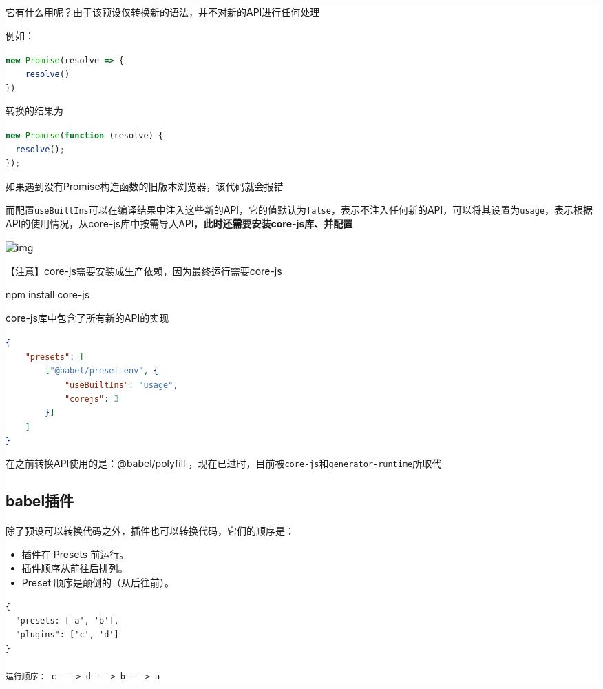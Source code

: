 它有什么用呢？由于该预设仅转换新的语法，并不对新的API进行任何处理

例如：

```javascript
new Promise(resolve => {
    resolve()
})
```

转换的结果为

```javascript
new Promise(function (resolve) {
  resolve();
});
```

如果遇到没有Promise构造函数的旧版本浏览器，该代码就会报错

而配置`useBuiltIns`可以在编译结果中注入这些新的API，它的值默认为`false`，表示不注入任何新的API，可以将其设置为`usage`，表示根据API的使用情况，从core-js库中按需导入API，**此时还需要安装core-js库、并配置**

![img](https://cdn.nlark.com/yuque/0/2025/png/22253064/1737083289594-d42d5c14-e6b8-4670-bd42-6d45c6813dd9.png)

【注意】core-js需要安装成生产依赖，因为最终运行需要core-js

npm install core-js

core-js库中包含了所有新的API的实现

```json
{
    "presets": [
        ["@babel/preset-env", {
            "useBuiltIns": "usage",
            "corejs": 3
        }]
    ]
}
```

在之前转换API使用的是：@babel/polyfill ，现在已过时，目前被`core-js`和`generator-runtime`所取代

## babel插件

除了预设可以转换代码之外，插件也可以转换代码，它们的顺序是：

- 插件在 Presets 前运行。
- 插件顺序从前往后排列。
- Preset 顺序是颠倒的（从后往前）。

```shell
{
  "presets: ['a', 'b'],
  "plugins": ['c', 'd']
}

运行顺序： c ---> d ---> b ---> a
```
